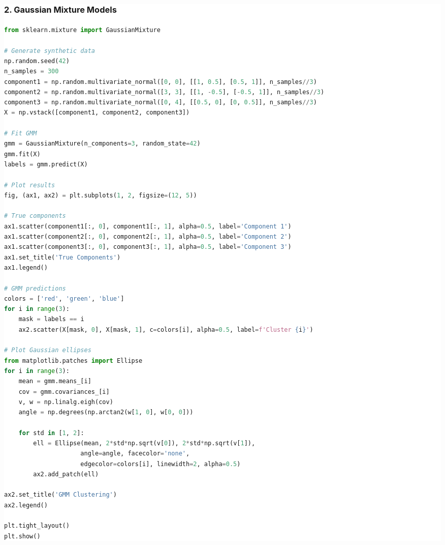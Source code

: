 ### 2. Gaussian Mixture Models

```python
from sklearn.mixture import GaussianMixture

# Generate synthetic data
np.random.seed(42)
n_samples = 300
component1 = np.random.multivariate_normal([0, 0], [[1, 0.5], [0.5, 1]], n_samples//3)
component2 = np.random.multivariate_normal([3, 3], [[1, -0.5], [-0.5, 1]], n_samples//3)
component3 = np.random.multivariate_normal([0, 4], [[0.5, 0], [0, 0.5]], n_samples//3)
X = np.vstack([component1, component2, component3])

# Fit GMM
gmm = GaussianMixture(n_components=3, random_state=42)
gmm.fit(X)
labels = gmm.predict(X)

# Plot results
fig, (ax1, ax2) = plt.subplots(1, 2, figsize=(12, 5))

# True components
ax1.scatter(component1[:, 0], component1[:, 1], alpha=0.5, label='Component 1')
ax1.scatter(component2[:, 0], component2[:, 1], alpha=0.5, label='Component 2')
ax1.scatter(component3[:, 0], component3[:, 1], alpha=0.5, label='Component 3')
ax1.set_title('True Components')
ax1.legend()

# GMM predictions
colors = ['red', 'green', 'blue']
for i in range(3):
    mask = labels == i
    ax2.scatter(X[mask, 0], X[mask, 1], c=colors[i], alpha=0.5, label=f'Cluster {i}')

# Plot Gaussian ellipses
from matplotlib.patches import Ellipse
for i in range(3):
    mean = gmm.means_[i]
    cov = gmm.covariances_[i]
    v, w = np.linalg.eigh(cov)
    angle = np.degrees(np.arctan2(w[1, 0], w[0, 0]))
    
    for std in [1, 2]:
        ell = Ellipse(mean, 2*std*np.sqrt(v[0]), 2*std*np.sqrt(v[1]),
                     angle=angle, facecolor='none', 
                     edgecolor=colors[i], linewidth=2, alpha=0.5)
        ax2.add_patch(ell)

ax2.set_title('GMM Clustering')
ax2.legend()

plt.tight_layout()
plt.show()
```
